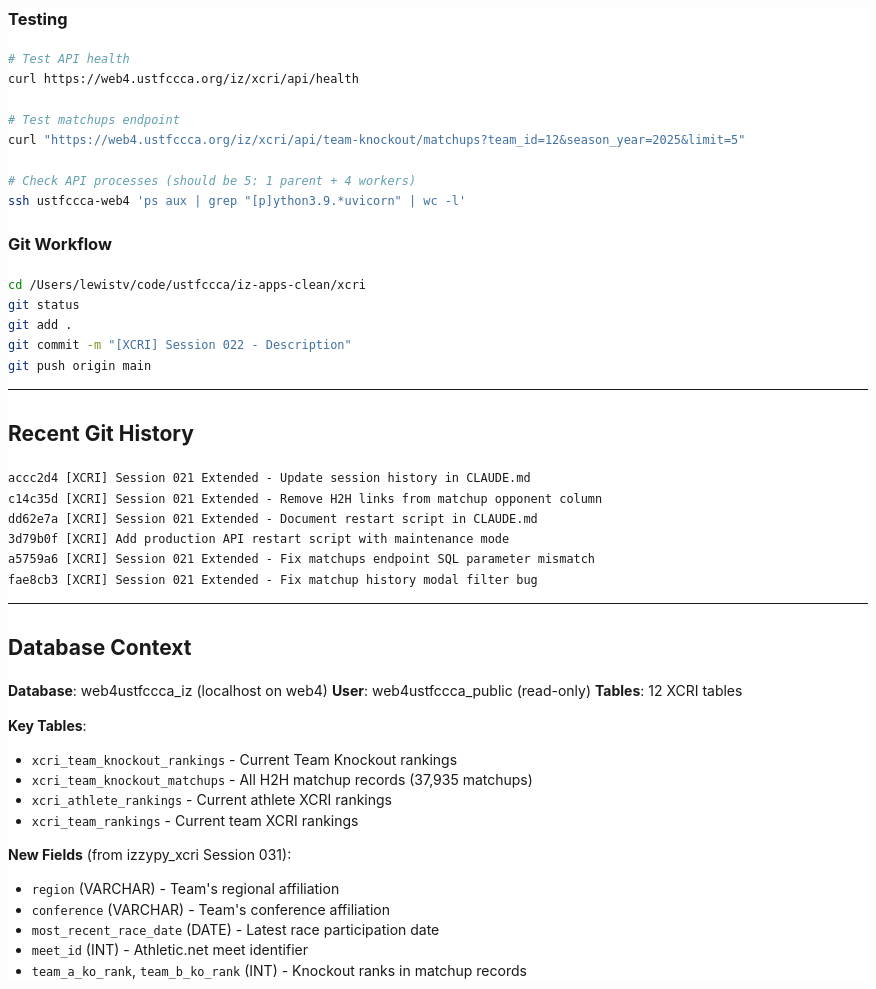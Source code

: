 ### Testing
```bash
# Test API health
curl https://web4.ustfccca.org/iz/xcri/api/health

# Test matchups endpoint
curl "https://web4.ustfccca.org/iz/xcri/api/team-knockout/matchups?team_id=12&season_year=2025&limit=5"

# Check API processes (should be 5: 1 parent + 4 workers)
ssh ustfccca-web4 'ps aux | grep "[p]ython3.9.*uvicorn" | wc -l'
```

### Git Workflow
```bash
cd /Users/lewistv/code/ustfccca/iz-apps-clean/xcri
git status
git add .
git commit -m "[XCRI] Session 022 - Description"
git push origin main
```

---

## Recent Git History

```
accc2d4 [XCRI] Session 021 Extended - Update session history in CLAUDE.md
c14c35d [XCRI] Session 021 Extended - Remove H2H links from matchup opponent column
dd62e7a [XCRI] Session 021 Extended - Document restart script in CLAUDE.md
3d79b0f [XCRI] Add production API restart script with maintenance mode
a5759a6 [XCRI] Session 021 Extended - Fix matchups endpoint SQL parameter mismatch
fae8cb3 [XCRI] Session 021 Extended - Fix matchup history modal filter bug
```

---

## Database Context

**Database**: web4ustfccca_iz (localhost on web4)
**User**: web4ustfccca_public (read-only)
**Tables**: 12 XCRI tables

**Key Tables**:
- `xcri_team_knockout_rankings` - Current Team Knockout rankings
- `xcri_team_knockout_matchups` - All H2H matchup records (37,935 matchups)
- `xcri_athlete_rankings` - Current athlete XCRI rankings
- `xcri_team_rankings` - Current team XCRI rankings

**New Fields** (from izzypy_xcri Session 031):
- `region` (VARCHAR) - Team's regional affiliation
- `conference` (VARCHAR) - Team's conference affiliation
- `most_recent_race_date` (DATE) - Latest race participation date
- `meet_id` (INT) - Athletic.net meet identifier
- `team_a_ko_rank`, `team_b_ko_rank` (INT) - Knockout ranks in matchup records
